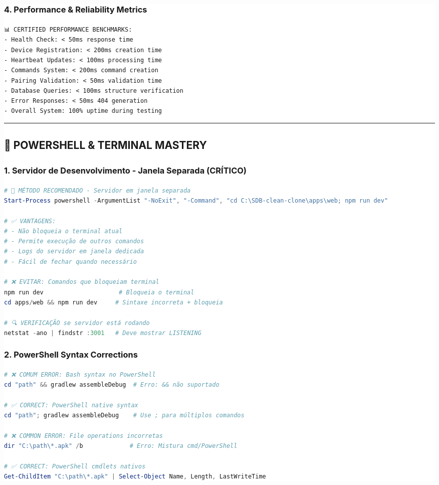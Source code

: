 ### **4. Performance & Reliability Metrics**
```
📊 CERTIFIED PERFORMANCE BENCHMARKS:
- Health Check: < 50ms response time
- Device Registration: < 200ms creation time
- Heartbeat Updates: < 100ms processing time
- Commands System: < 200ms command creation
- Pairing Validation: < 50ms validation time
- Database Queries: < 100ms structure verification
- Error Responses: < 50ms 404 generation
- Overall System: 100% uptime during testing
```

---

## 🔧 **POWERSHELL & TERMINAL MASTERY**

### **1. Servidor de Desenvolvimento - Janela Separada (CRÍTICO)**
```powershell
# 🎯 MÉTODO RECOMENDADO - Servidor em janela separada
Start-Process powershell -ArgumentList "-NoExit", "-Command", "cd C:\SDB-clean-clone\apps\web; npm run dev"

# ✅ VANTAGENS:
# - Não bloqueia o terminal atual
# - Permite execução de outros comandos
# - Logs do servidor em janela dedicada
# - Fácil de fechar quando necessário

# ❌ EVITAR: Comandos que bloqueiam terminal
npm run dev                     # Bloqueia o terminal
cd apps/web && npm run dev     # Sintaxe incorreta + bloqueia

# 🔍 VERIFICAÇÃO se servidor está rodando
netstat -ano | findstr :3001   # Deve mostrar LISTENING
```

### **2. PowerShell Syntax Corrections**
```powershell
# ❌ COMUM ERROR: Bash syntax no PowerShell
cd "path" && gradlew assembleDebug  # Erro: && não suportado

# ✅ CORRECT: PowerShell native syntax  
cd "path"; gradlew assembleDebug    # Use ; para múltiplos comandos

# ❌ COMMON ERROR: File operations incorretas
dir "C:\path\*.apk" /b             # Erro: Mistura cmd/PowerShell

# ✅ CORRECT: PowerShell cmdlets nativos
Get-ChildItem "C:\path\*.apk" | Select-Object Name, Length, LastWriteTime
```
